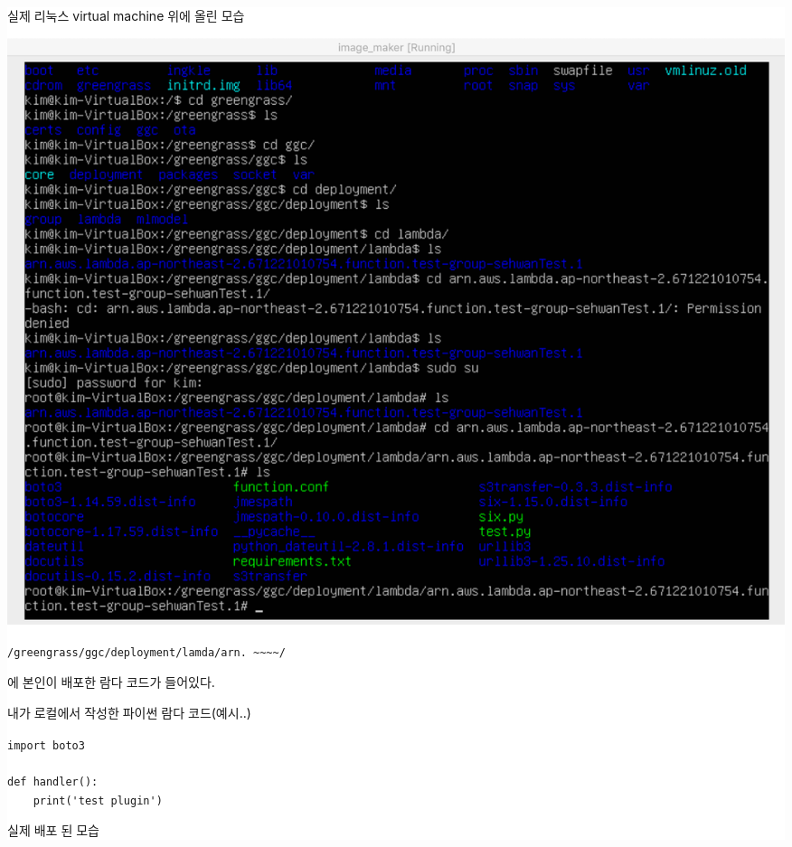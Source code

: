 


실제 리눅스 virtual machine 위에 올린 모습

![2](./images/2.png)

`/greengrass/ggc/deployment/lamda/arn. ~~~~/`

에 본인이 배포한 람다 코드가 들어있다.

내가 로컬에서 작성한 파이썬 람다 코드(예시..)
```python3
import boto3

def handler():
    print('test plugin')
```

실제 배포 된 모습
